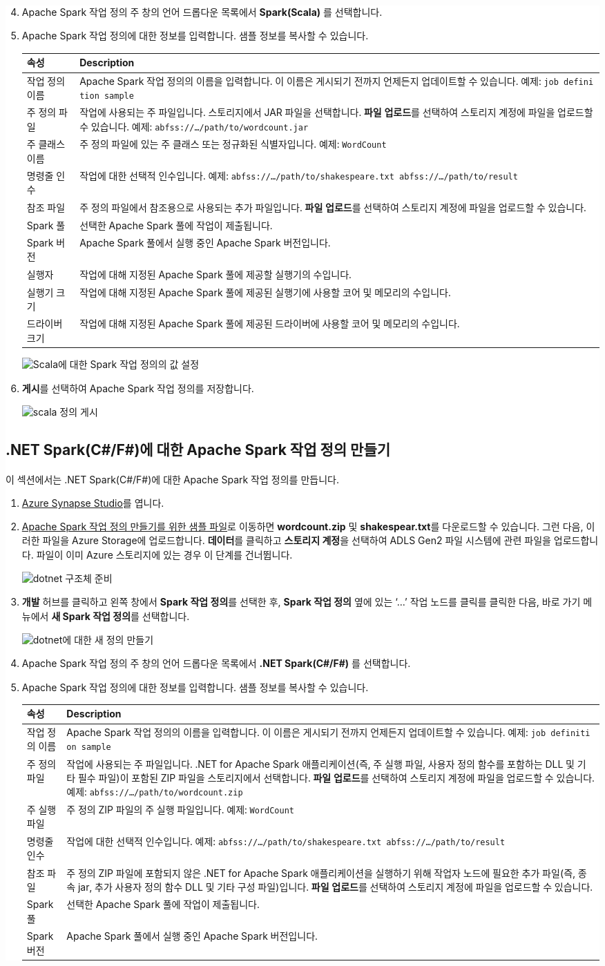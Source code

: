  4. Apache Spark 작업 정의 주 창의 언어 드롭다운 목록에서 **Spark(Scala)** 를 선택합니다.

 5. Apache Spark 작업 정의에 대한 정보를 입력합니다. 샘플 정보를 복사할 수 있습니다.

     |  속성   | Description   |  
     | ----- | ----- |  
     |작업 정의 이름| Apache Spark 작업 정의의 이름을 입력합니다. 이 이름은 게시되기 전까지 언제든지 업데이트할 수 있습니다. 예제: `job definition sample`|
     |주 정의 파일| 작업에 사용되는 주 파일입니다. 스토리지에서 JAR 파일을 선택합니다. **파일 업로드**를 선택하여 스토리지 계정에 파일을 업로드할 수 있습니다. 예제: `abfss://…/path/to/wordcount.jar`|
     |주 클래스 이름| 주 정의 파일에 있는 주 클래스 또는 정규화된 식별자입니다. 예제: `WordCount`|
     |명령줄 인수| 작업에 대한 선택적 인수입니다. 예제: `abfss://…/path/to/shakespeare.txt abfss://…/path/to/result`|
     |참조 파일| 주 정의 파일에서 참조용으로 사용되는 추가 파일입니다. **파일 업로드**를 선택하여 스토리지 계정에 파일을 업로드할 수 있습니다.|
     |Spark 풀| 선택한 Apache Spark 풀에 작업이 제출됩니다.|
     |Spark 버전| Apache Spark 풀에서 실행 중인 Apache Spark 버전입니다.|
     |실행자| 작업에 대해 지정된 Apache Spark 풀에 제공할 실행기의 수입니다.|  
     |실행기 크기| 작업에 대해 지정된 Apache Spark 풀에 제공된 실행기에 사용할 코어 및 메모리의 수입니다.|
     |드라이버 크기| 작업에 대해 지정된 Apache Spark 풀에 제공된 드라이버에 사용할 코어 및 메모리의 수입니다.|

     ![Scala에 대한 Spark 작업 정의의 값 설정](./media/apache-spark-job-definitions/create-scala-definition.png)

 6. **게시**를 선택하여 Apache Spark 작업 정의를 저장합니다.

     ![scala 정의 게시](./media/apache-spark-job-definitions/publish-scala-definition.png)


## <a name="create-an-apache-spark-job-definition-for-net-sparkcf"></a>.NET Spark(C#/F#)에 대한 Apache Spark 작업 정의 만들기

이 섹션에서는 .NET Spark(C#/F#)에 대한 Apache Spark 작업 정의를 만듭니다.
 1. [Azure Synapse Studio](https://web.azuresynapse.net/)를 엽니다.

 2. [Apache Spark 작업 정의 만들기를 위한 샘플 파일](https://github.com/Azure-Samples/Synapse/tree/master/Spark/DotNET)로 이동하면 **wordcount.zip** 및 **shakespear.txt**를 다운로드할 수 있습니다. 그런 다음, 이러한 파일을 Azure Storage에 업로드합니다. **데이터**를 클릭하고 **스토리지 계정**을 선택하여 ADLS Gen2 파일 시스템에 관련 파일을 업로드합니다. 파일이 이미 Azure 스토리지에 있는 경우 이 단계를 건너뜁니다. 

     ![dotnet 구조체 준비](./media/apache-spark-job-definitions/prepare-scala-structure.png)

 3. **개발** 허브를 클릭하고 왼쪽 창에서 **Spark 작업 정의**를 선택한 후, **Spark 작업 정의** 옆에 있는 ‘...’ 작업 노드를 클릭를 클릭한 다음, 바로 가기 메뉴에서 **새 Spark 작업 정의**를 선택합니다.

     ![dotnet에 대한 새 정의 만들기](./media/apache-spark-job-definitions/create-new-definition.png)

 4. Apache Spark 작업 정의 주 창의 언어 드롭다운 목록에서 **.NET Spark(C#/F#)** 를 선택합니다.

 5. Apache Spark 작업 정의에 대한 정보를 입력합니다. 샘플 정보를 복사할 수 있습니다.
    
     |  속성   | Description   |  
     | ----- | ----- |  
     |작업 정의 이름| Apache Spark 작업 정의의 이름을 입력합니다. 이 이름은 게시되기 전까지 언제든지 업데이트할 수 있습니다. 예제: `job definition sample`|
     |주 정의 파일| 작업에 사용되는 주 파일입니다. .NET for Apache Spark 애플리케이션(즉, 주 실행 파일, 사용자 정의 함수를 포함하는 DLL 및 기타 필수 파일)이 포함된 ZIP 파일을 스토리지에서 선택합니다. **파일 업로드**를 선택하여 스토리지 계정에 파일을 업로드할 수 있습니다. 예제: `abfss://…/path/to/wordcount.zip`|
     |주 실행 파일| 주 정의 ZIP 파일의 주 실행 파일입니다. 예제: `WordCount`|
     |명령줄 인수| 작업에 대한 선택적 인수입니다. 예제: `abfss://…/path/to/shakespeare.txt abfss://…/path/to/result`|
     |참조 파일| 주 정의 ZIP 파일에 포함되지 않은 .NET for Apache Spark 애플리케이션을 실행하기 위해 작업자 노드에 필요한 추가 파일(즉, 종속 jar, 추가 사용자 정의 함수 DLL 및 기타 구성 파일)입니다. **파일 업로드**를 선택하여 스토리지 계정에 파일을 업로드할 수 있습니다.|
     |Spark 풀| 선택한 Apache Spark 풀에 작업이 제출됩니다.|
     |Spark 버전| Apache Spark 풀에서 실행 중인 Apache Spark 버전입니다.|